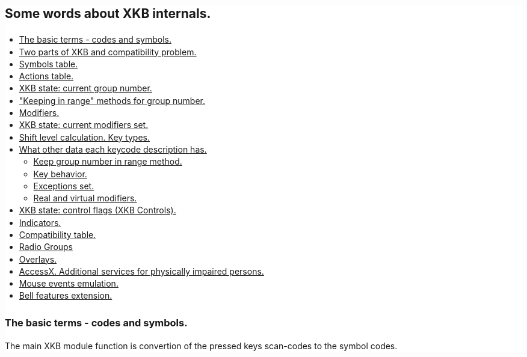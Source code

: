 Some words about XKB internals.
-------------------------------

*   [The basic terms - codes and symbols.](https://web.archive.org/web/20190718184358/http://pascal.tsu.ru/en/xkb/internals.html#codes)
*   [Two parts of XKB and compatibility problem.](https://web.archive.org/web/20190718184358/http://pascal.tsu.ru/en/xkb/internals.html#two-part)
*   [Symbols table.](https://web.archive.org/web/20190718184358/http://pascal.tsu.ru/en/xkb/internals.html#symbols)
*   [Actions table.](https://web.archive.org/web/20190718184358/http://pascal.tsu.ru/en/xkb/internals.html#actions)
*   [XKB state: current group number.](https://web.archive.org/web/20190718184358/http://pascal.tsu.ru/en/xkb/internals.html#state-group)
*   ["Keeping in range" methods for group number.](https://web.archive.org/web/20190718184358/http://pascal.tsu.ru/en/xkb/internals.html#wrap)
*   [Modifiers.](https://web.archive.org/web/20190718184358/http://pascal.tsu.ru/en/xkb/internals.html#mods)
*   [XKB state: current modifiers set.](https://web.archive.org/web/20190718184358/http://pascal.tsu.ru/en/xkb/internals.html#state-mods)
*   [Shift level calculation. Key types.](https://web.archive.org/web/20190718184358/http://pascal.tsu.ru/en/xkb/internals.html#types)
*   [What other data each keycode description has.](https://web.archive.org/web/20190718184358/http://pascal.tsu.ru/en/xkb/internals.html#key)
    *   [Keep group number in range method.](https://web.archive.org/web/20190718184358/http://pascal.tsu.ru/en/xkb/internals.html#key-wrap)
    *   [Key behavior.](https://web.archive.org/web/20190718184358/http://pascal.tsu.ru/en/xkb/internals.html#key-behavior)
    *   [Exceptions set.](https://web.archive.org/web/20190718184358/http://pascal.tsu.ru/en/xkb/internals.html#key-explicit)
    *   [Real and virtual modifiers.](https://web.archive.org/web/20190718184358/http://pascal.tsu.ru/en/xkb/internals.html#key-mods)
*   [XKB state: control flags (XKB Controls).](https://web.archive.org/web/20190718184358/http://pascal.tsu.ru/en/xkb/internals.html#controls)
*   [Indicators.](https://web.archive.org/web/20190718184358/http://pascal.tsu.ru/en/xkb/internals.html#indicators)
*   [Compatibility table.](https://web.archive.org/web/20190718184358/http://pascal.tsu.ru/en/xkb/internals.html#compat)
*   [Radio Groups](https://web.archive.org/web/20190718184358/http://pascal.tsu.ru/en/xkb/internals.html#radio)
*   [Overlays.](https://web.archive.org/web/20190718184358/http://pascal.tsu.ru/en/xkb/internals.html#overlay)
*   [AccessX. Additional services for physically impaired persons.](https://web.archive.org/web/20190718184358/http://pascal.tsu.ru/en/xkb/internals.html#accessx)
*   [Mouse events emulation.](https://web.archive.org/web/20190718184358/http://pascal.tsu.ru/en/xkb/internals.html#mouse)
*   [Bell features extension.](https://web.archive.org/web/20190718184358/http://pascal.tsu.ru/en/xkb/internals.html#bell)

### The basic terms - codes and symbols.

The main XKB module function is convertion of the pressed keys scan-codes to the symbol codes.
